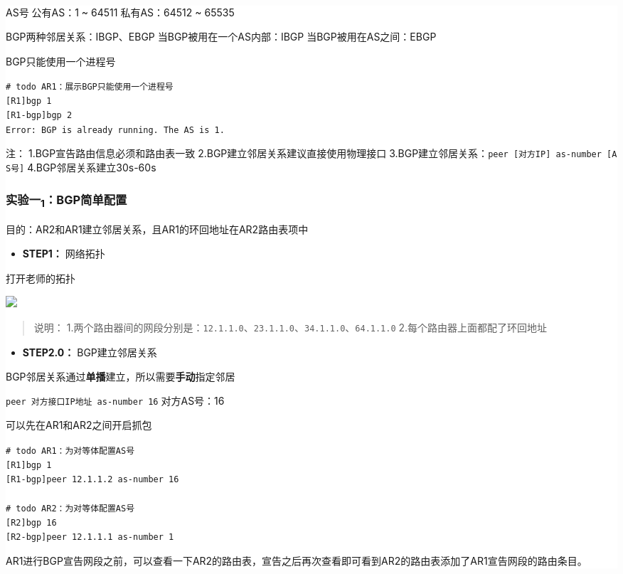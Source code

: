AS号
公有AS：1 ~ 64511
私有AS：64512 ~ 65535

BGP两种邻居关系：IBGP、EBGP
当BGP被用在一个AS内部：IBGP
当BGP被用在AS之间：EBGP

BGP只能使用一个进程号

```shell
# todo AR1：展示BGP只能使用一个进程号
[R1]bgp 1
[R1-bgp]bgp 2
Error: BGP is already running. The AS is 1.
```

注：
1.BGP宣告路由信息必须和路由表一致
2.BGP建立邻居关系建议直接使用物理接口
3.BGP建立邻居关系：`peer [对方IP] as-number [AS号]`
4.BGP邻居关系建立30s-60s

### **实验一$_1$：BGP简单配置**

目的：AR2和AR1建立邻居关系，且AR1的环回地址在AR2路由表项中

- **STEP1：** 网络拓扑

打开老师的拓扑

<img src="./7a748725d42144b1aaa0027e44e0fec9.png">

>说明：
>1.两个路由器间的网段分别是：`12.1.1.0`、`23.1.1.0`、`34.1.1.0`、`64.1.1.0`
>2.每个路由器上面都配了环回地址

- **STEP2.0：** BGP建立邻居关系

BGP邻居关系通过**单播**建立，所以需要**手动**指定邻居

`peer 对方接口IP地址 as-number 16`
对方AS号：16

可以先在AR1和AR2之间开启抓包

```shell
# todo AR1：为对等体配置AS号
[R1]bgp 1
[R1-bgp]peer 12.1.1.2 as-number 16

# todo AR2：为对等体配置AS号
[R2]bgp 16
[R2-bgp]peer 12.1.1.1 as-number 1
```

AR1进行BGP宣告网段之前，可以查看一下AR2的路由表，宣告之后再次查看即可看到AR2的路由表添加了AR1宣告网段的路由条目。
